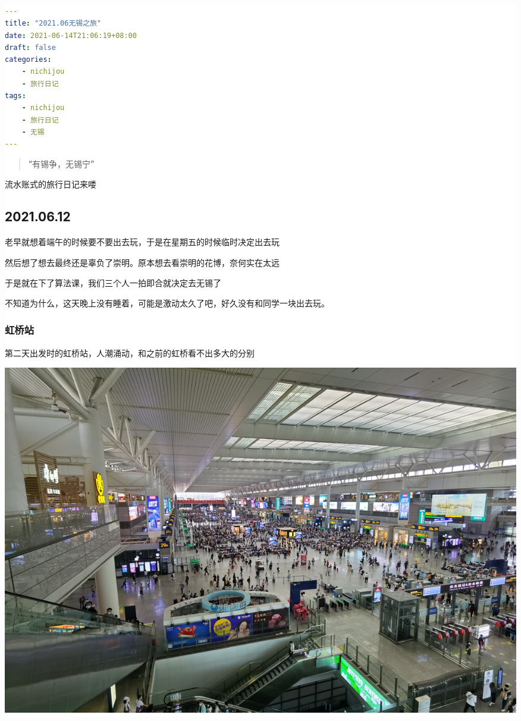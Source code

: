 ```yaml
---
title: "2021.06无锡之旅"
date: 2021-06-14T21:06:19+08:00
draft: false
categories:
    - nichijou
    - 旅行日记
tags:
    - nichijou
    - 旅行日记
    - 无锡
---
```


> “有锡争，无锡宁”

流水账式的旅行日记来喽

## 2021.06.12

老早就想着端午的时候要不要出去玩，于是在星期五的时候临时决定出去玩

然后想了想去最终还是辜负了崇明。原本想去看崇明的花博，奈何实在太远

于是就在下了算法课，我们三个人一拍即合就决定去无锡了

不知道为什么，这天晚上没有睡着，可能是激动太久了吧，好久没有和同学一块出去玩。

### 虹桥站

第二天出发时的虹桥站，人潮涌动，和之前的虹桥看不出多大的分别

![嘎](./images/0-虹桥站的人潮涌动.jpg)

